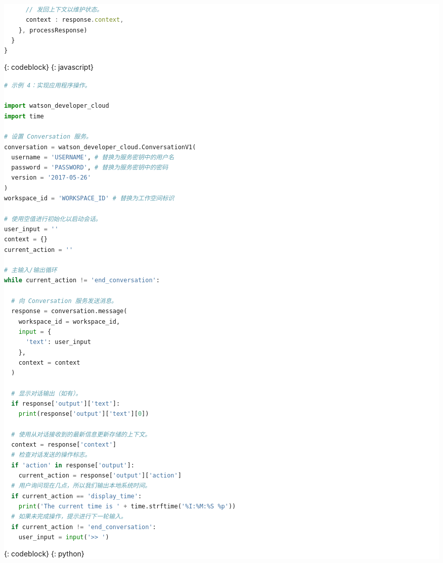 ```javascript
      // 发回上下文以维护状态。
      context : response.context,
    }, processResponse)
  }
}
```
{: codeblock}
{: javascript}

```python
# 示例 4：实现应用程序操作。

import watson_developer_cloud
import time

# 设置 Conversation 服务。
conversation = watson_developer_cloud.ConversationV1(
  username = 'USERNAME', # 替换为服务密钥中的用户名
  password = 'PASSWORD', # 替换为服务密钥中的密码
  version = '2017-05-26'
)
workspace_id = 'WORKSPACE_ID' # 替换为工作空间标识

# 使用空值进行初始化以启动会话。
user_input = ''
context = {}
current_action = ''

# 主输入/输出循环
while current_action != 'end_conversation':

  # 向 Conversation 服务发送消息。
  response = conversation.message(
    workspace_id = workspace_id,
    input = {
      'text': user_input
    },
    context = context
  )

  # 显示对话输出（如有）。
  if response['output']['text']:
    print(response['output']['text'][0])

  # 使用从对话接收到的最新信息更新存储的上下文。
  context = response['context']
  # 检查对话发送的操作标志。
  if 'action' in response['output']:
    current_action = response['output']['action']
  # 用户询问现在几点，所以我们输出本地系统时间。
  if current_action == 'display_time':
    print('The current time is ' + time.strftime('%I:%M:%S %p'))
  # 如果未完成操作，提示进行下一轮输入。
  if current_action != 'end_conversation':
    user_input = input('>> ')
```
{: codeblock}
{: python}
